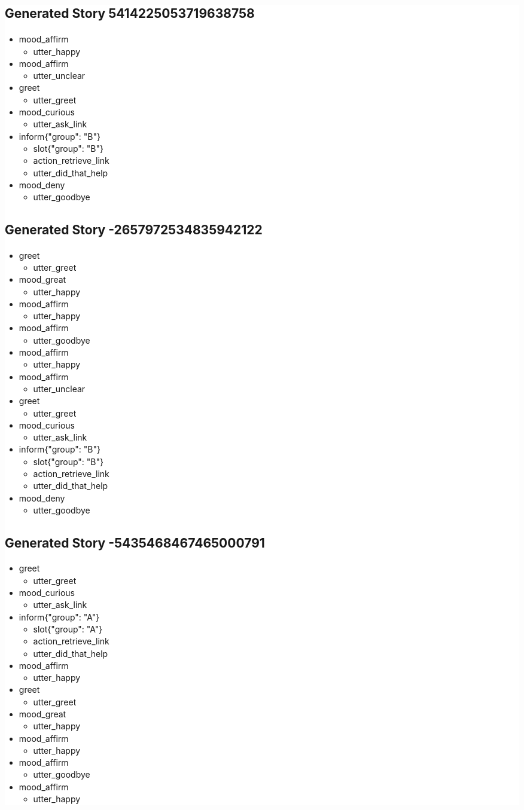 ## Generated Story 5414225053719638758
* mood_affirm
    - utter_happy
* mood_affirm
    - utter_unclear
* greet
    - utter_greet
* mood_curious
    - utter_ask_link
* inform{"group": "B"}
    - slot{"group": "B"}
    - action_retrieve_link
    - utter_did_that_help
* mood_deny
    - utter_goodbye

## Generated Story -2657972534835942122
* greet
    - utter_greet
* mood_great
    - utter_happy
* mood_affirm
    - utter_happy
* mood_affirm
    - utter_goodbye
* mood_affirm
    - utter_happy
* mood_affirm
    - utter_unclear
* greet
    - utter_greet
* mood_curious
    - utter_ask_link
* inform{"group": "B"}
    - slot{"group": "B"}
    - action_retrieve_link
    - utter_did_that_help
* mood_deny
    - utter_goodbye

## Generated Story -5435468467465000791
* greet
    - utter_greet
* mood_curious
    - utter_ask_link
* inform{"group": "A"}
    - slot{"group": "A"}
    - action_retrieve_link
    - utter_did_that_help
* mood_affirm
    - utter_happy
* greet
    - utter_greet
* mood_great
    - utter_happy
* mood_affirm
    - utter_happy
* mood_affirm
    - utter_goodbye
* mood_affirm
    - utter_happy